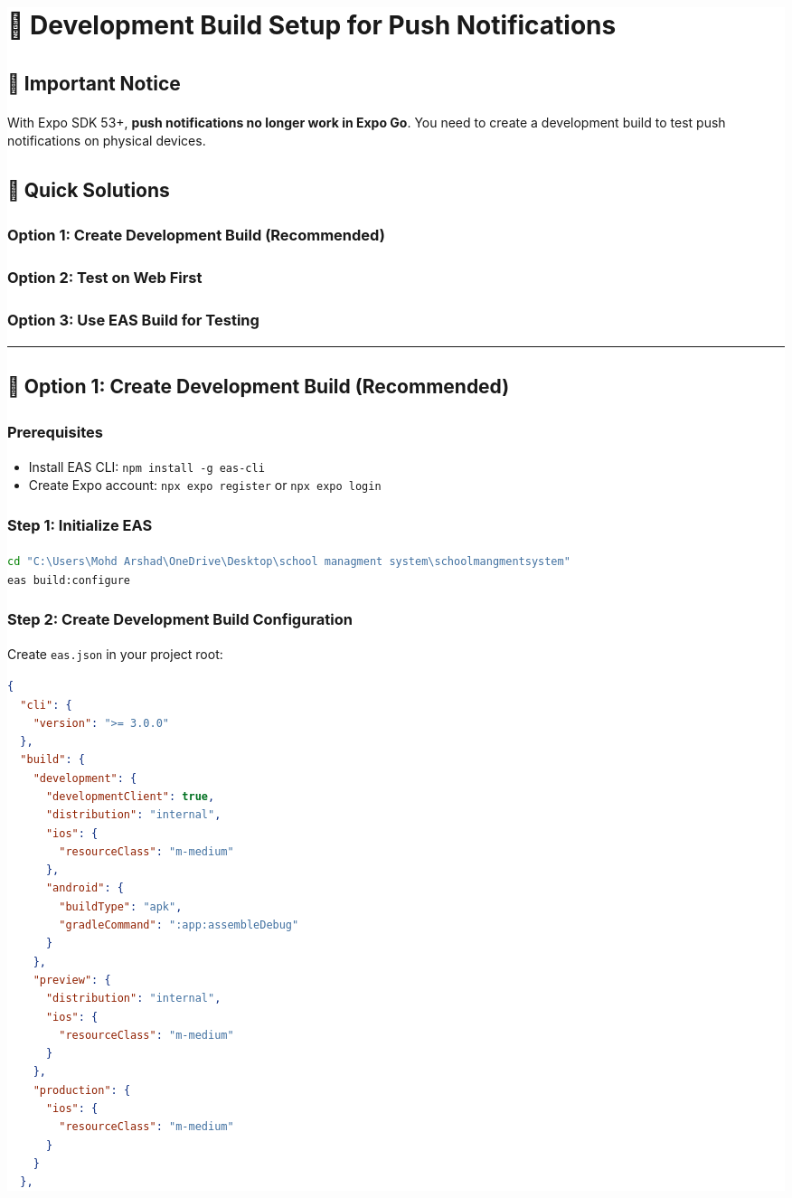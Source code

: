 # 📱 Development Build Setup for Push Notifications

## 🚨 Important Notice

With Expo SDK 53+, **push notifications no longer work in Expo Go**. You need to create a development build to test push notifications on physical devices.

## 🎯 Quick Solutions

### Option 1: Create Development Build (Recommended)
### Option 2: Test on Web First
### Option 3: Use EAS Build for Testing

---

## 🔧 Option 1: Create Development Build (Recommended)

### Prerequisites
- Install EAS CLI: `npm install -g eas-cli`
- Create Expo account: `npx expo register` or `npx expo login`

### Step 1: Initialize EAS
```bash
cd "C:\Users\Mohd Arshad\OneDrive\Desktop\school managment system\schoolmangmentsystem"
eas build:configure
```

### Step 2: Create Development Build Configuration

Create `eas.json` in your project root:

```json
{
  "cli": {
    "version": ">= 3.0.0"
  },
  "build": {
    "development": {
      "developmentClient": true,
      "distribution": "internal",
      "ios": {
        "resourceClass": "m-medium"
      },
      "android": {
        "buildType": "apk",
        "gradleCommand": ":app:assembleDebug"
      }
    },
    "preview": {
      "distribution": "internal",
      "ios": {
        "resourceClass": "m-medium"
      }
    },
    "production": {
      "ios": {
        "resourceClass": "m-medium"
      }
    }
  },
```